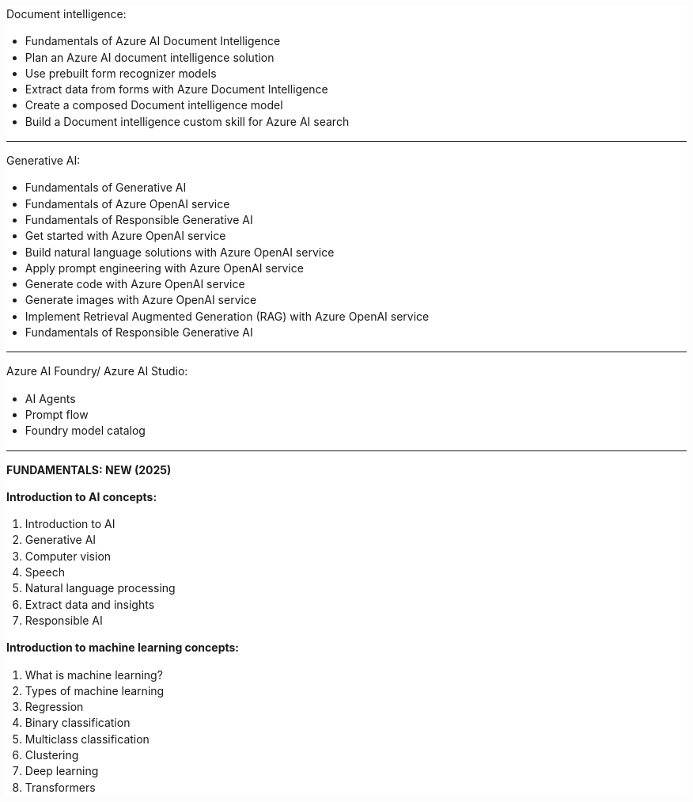 
Document intelligence:

- Fundamentals of Azure AI Document Intelligence
- Plan an Azure AI document intelligence solution
- Use prebuilt form recognizer models
- Extract data from forms with Azure Document Intelligence
- Create a composed Document intelligence model
- Build a Document intelligence custom skill for Azure AI search

---

Generative AI:

- Fundamentals of Generative AI
- Fundamentals of Azure OpenAI service
- Fundamentals of Responsible Generative AI
- Get started with Azure OpenAI service
- Build natural language solutions with Azure OpenAI service
- Apply prompt engineering with Azure OpenAI service
- Generate code with Azure OpenAI service
- Generate images with Azure OpenAI service
- Implement Retrieval Augmented Generation (RAG) with Azure OpenAI service
- Fundamentals of Responsible Generative AI

---

Azure AI Foundry/ Azure AI Studio:

- AI Agents
- Prompt flow
- Foundry model catalog

---

**FUNDAMENTALS: NEW (2025)**

**Introduction to AI concepts:**

1. Introduction to AI
2. Generative AI
3. Computer vision
4. Speech
5. Natural language processing
6. Extract data and insights
7. Responsible AI

**Introduction to machine learning concepts:**

1. What is machine learning?
2. Types of machine learning
3. Regression
4. Binary classification
5. Multiclass classification
6. Clustering
7. Deep learning
8. Transformers
